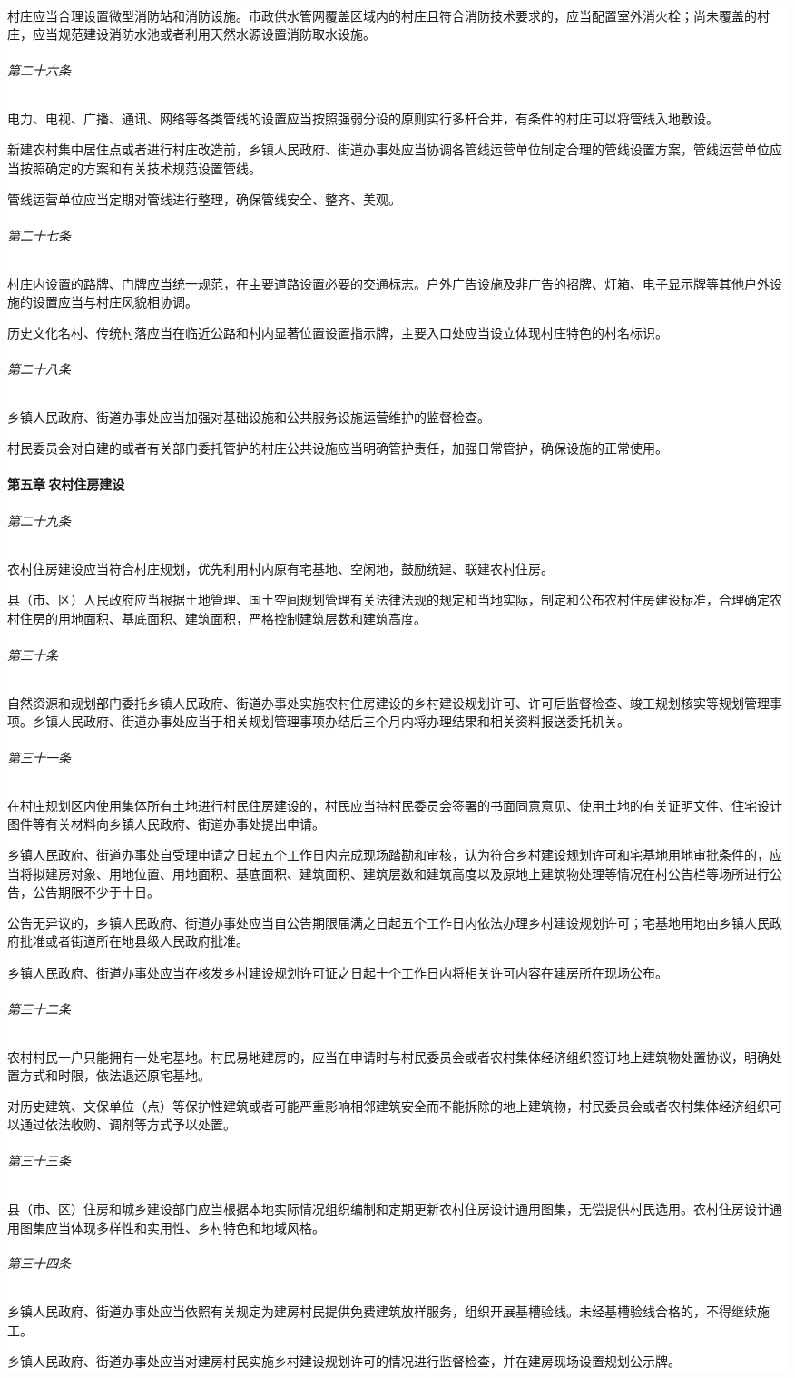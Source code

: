 村庄应当合理设置微型消防站和消防设施。市政供水管网覆盖区域内的村庄且符合消防技术要求的，应当配置室外消火栓；尚未覆盖的村庄，应当规范建设消防水池或者利用天然水源设置消防取水设施。

###### 第二十六条

电力、电视、广播、通讯、网络等各类管线的设置应当按照强弱分设的原则实行多杆合并，有条件的村庄可以将管线入地敷设。

新建农村集中居住点或者进行村庄改造前，乡镇人民政府、街道办事处应当协调各管线运营单位制定合理的管线设置方案，管线运营单位应当按照确定的方案和有关技术规范设置管线。

管线运营单位应当定期对管线进行整理，确保管线安全、整齐、美观。

###### 第二十七条

村庄内设置的路牌、门牌应当统一规范，在主要道路设置必要的交通标志。户外广告设施及非广告的招牌、灯箱、电子显示牌等其他户外设施的设置应当与村庄风貌相协调。

历史文化名村、传统村落应当在临近公路和村内显著位置设置指示牌，主要入口处应当设立体现村庄特色的村名标识。

###### 第二十八条

乡镇人民政府、街道办事处应当加强对基础设施和公共服务设施运营维护的监督检查。

村民委员会对自建的或者有关部门委托管护的村庄公共设施应当明确管护责任，加强日常管护，确保设施的正常使用。

#### 第五章 农村住房建设

###### 第二十九条

农村住房建设应当符合村庄规划，优先利用村内原有宅基地、空闲地，鼓励统建、联建农村住房。

县（市、区）人民政府应当根据土地管理、国土空间规划管理有关法律法规的规定和当地实际，制定和公布农村住房建设标准，合理确定农村住房的用地面积、基底面积、建筑面积，严格控制建筑层数和建筑高度。

###### 第三十条

自然资源和规划部门委托乡镇人民政府、街道办事处实施农村住房建设的乡村建设规划许可、许可后监督检查、竣工规划核实等规划管理事项。乡镇人民政府、街道办事处应当于相关规划管理事项办结后三个月内将办理结果和相关资料报送委托机关。

###### 第三十一条

在村庄规划区内使用集体所有土地进行村民住房建设的，村民应当持村民委员会签署的书面同意意见、使用土地的有关证明文件、住宅设计图件等有关材料向乡镇人民政府、街道办事处提出申请。

乡镇人民政府、街道办事处自受理申请之日起五个工作日内完成现场踏勘和审核，认为符合乡村建设规划许可和宅基地用地审批条件的，应当将拟建房对象、用地位置、用地面积、基底面积、建筑面积、建筑层数和建筑高度以及原地上建筑物处理等情况在村公告栏等场所进行公告，公告期限不少于十日。

公告无异议的，乡镇人民政府、街道办事处应当自公告期限届满之日起五个工作日内依法办理乡村建设规划许可；宅基地用地由乡镇人民政府批准或者街道所在地县级人民政府批准。

乡镇人民政府、街道办事处应当在核发乡村建设规划许可证之日起十个工作日内将相关许可内容在建房所在现场公布。

###### 第三十二条

农村村民一户只能拥有一处宅基地。村民易地建房的，应当在申请时与村民委员会或者农村集体经济组织签订地上建筑物处置协议，明确处置方式和时限，依法退还原宅基地。

对历史建筑、文保单位（点）等保护性建筑或者可能严重影响相邻建筑安全而不能拆除的地上建筑物，村民委员会或者农村集体经济组织可以通过依法收购、调剂等方式予以处置。

###### 第三十三条

县（市、区）住房和城乡建设部门应当根据本地实际情况组织编制和定期更新农村住房设计通用图集，无偿提供村民选用。农村住房设计通用图集应当体现多样性和实用性、乡村特色和地域风格。

###### 第三十四条

乡镇人民政府、街道办事处应当依照有关规定为建房村民提供免费建筑放样服务，组织开展基槽验线。未经基槽验线合格的，不得继续施工。

乡镇人民政府、街道办事处应当对建房村民实施乡村建设规划许可的情况进行监督检查，并在建房现场设置规划公示牌。
